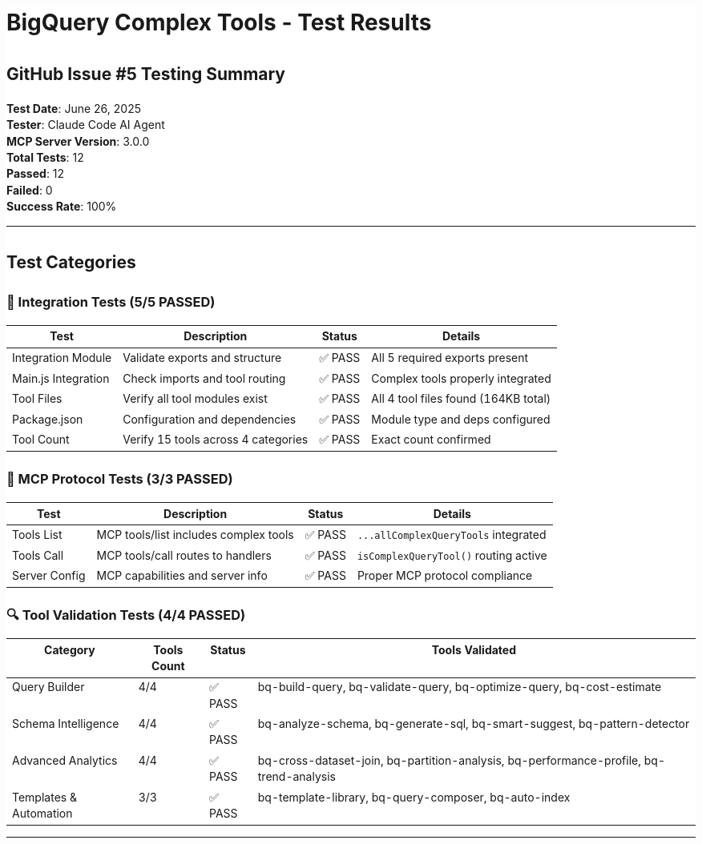 # BigQuery Complex Tools - Test Results
## GitHub Issue #5 Testing Summary

**Test Date**: June 26, 2025  
**Tester**: Claude Code AI Agent  
**MCP Server Version**: 3.0.0  
**Total Tests**: 12  
**Passed**: 12  
**Failed**: 0  
**Success Rate**: 100%

---

## Test Categories

### 🔧 Integration Tests (5/5 PASSED)

| Test | Description | Status | Details |
|------|-------------|---------|---------|
| Integration Module | Validate exports and structure | ✅ PASS | All 5 required exports present |
| Main.js Integration | Check imports and tool routing | ✅ PASS | Complex tools properly integrated |
| Tool Files | Verify all tool modules exist | ✅ PASS | All 4 tool files found (164KB total) |
| Package.json | Configuration and dependencies | ✅ PASS | Module type and deps configured |
| Tool Count | Verify 15 tools across 4 categories | ✅ PASS | Exact count confirmed |

### 📡 MCP Protocol Tests (3/3 PASSED)

| Test | Description | Status | Details |
|------|-------------|---------|---------|
| Tools List | MCP tools/list includes complex tools | ✅ PASS | `...allComplexQueryTools` integrated |
| Tools Call | MCP tools/call routes to handlers | ✅ PASS | `isComplexQueryTool()` routing active |
| Server Config | MCP capabilities and server info | ✅ PASS | Proper MCP protocol compliance |

### 🔍 Tool Validation Tests (4/4 PASSED)

| Category | Tools Count | Status | Tools Validated |
|----------|-------------|---------|-----------------|
| Query Builder | 4/4 | ✅ PASS | bq-build-query, bq-validate-query, bq-optimize-query, bq-cost-estimate |
| Schema Intelligence | 4/4 | ✅ PASS | bq-analyze-schema, bq-generate-sql, bq-smart-suggest, bq-pattern-detector |
| Advanced Analytics | 4/4 | ✅ PASS | bq-cross-dataset-join, bq-partition-analysis, bq-performance-profile, bq-trend-analysis |
| Templates & Automation | 3/3 | ✅ PASS | bq-template-library, bq-query-composer, bq-auto-index |

---